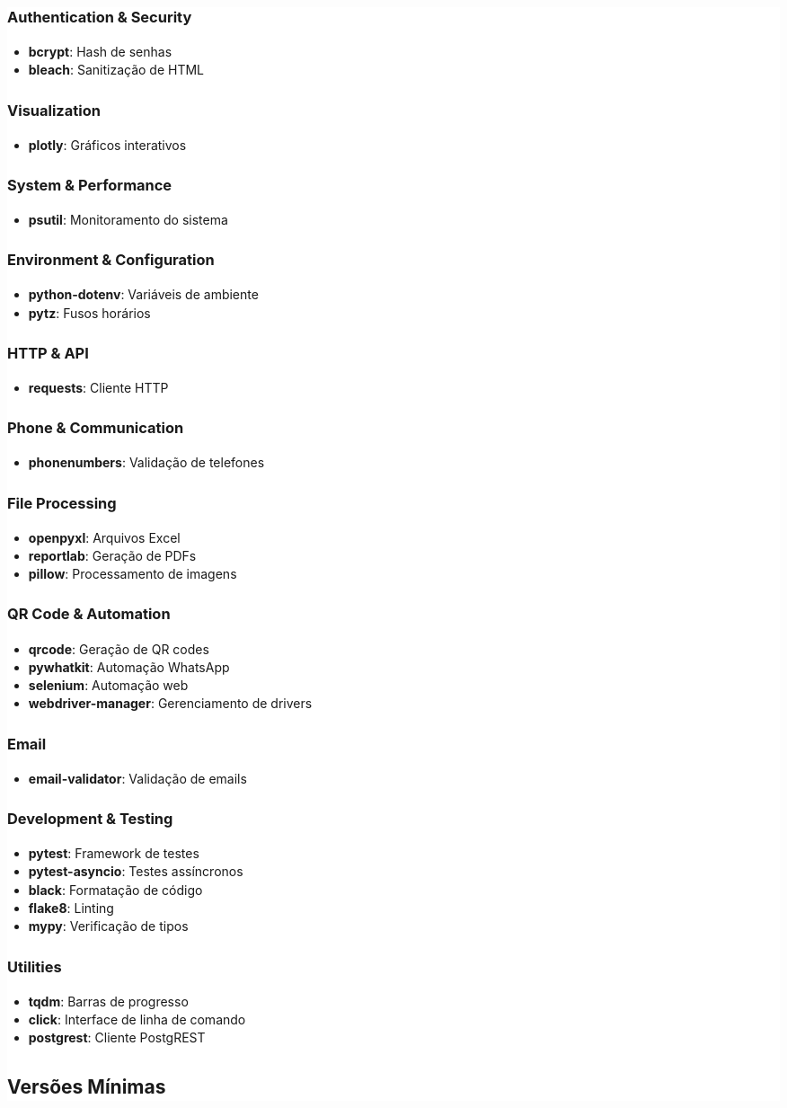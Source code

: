 ### Authentication & Security
- **bcrypt**: Hash de senhas
- **bleach**: Sanitização de HTML

### Visualization
- **plotly**: Gráficos interativos

### System & Performance
- **psutil**: Monitoramento do sistema

### Environment & Configuration
- **python-dotenv**: Variáveis de ambiente
- **pytz**: Fusos horários

### HTTP & API
- **requests**: Cliente HTTP

### Phone & Communication
- **phonenumbers**: Validação de telefones

### File Processing
- **openpyxl**: Arquivos Excel
- **reportlab**: Geração de PDFs
- **pillow**: Processamento de imagens

### QR Code & Automation
- **qrcode**: Geração de QR codes
- **pywhatkit**: Automação WhatsApp
- **selenium**: Automação web
- **webdriver-manager**: Gerenciamento de drivers

### Email
- **email-validator**: Validação de emails

### Development & Testing
- **pytest**: Framework de testes
- **pytest-asyncio**: Testes assíncronos
- **black**: Formatação de código
- **flake8**: Linting
- **mypy**: Verificação de tipos

### Utilities
- **tqdm**: Barras de progresso
- **click**: Interface de linha de comando
- **postgrest**: Cliente PostgREST

## Versões Mínimas
